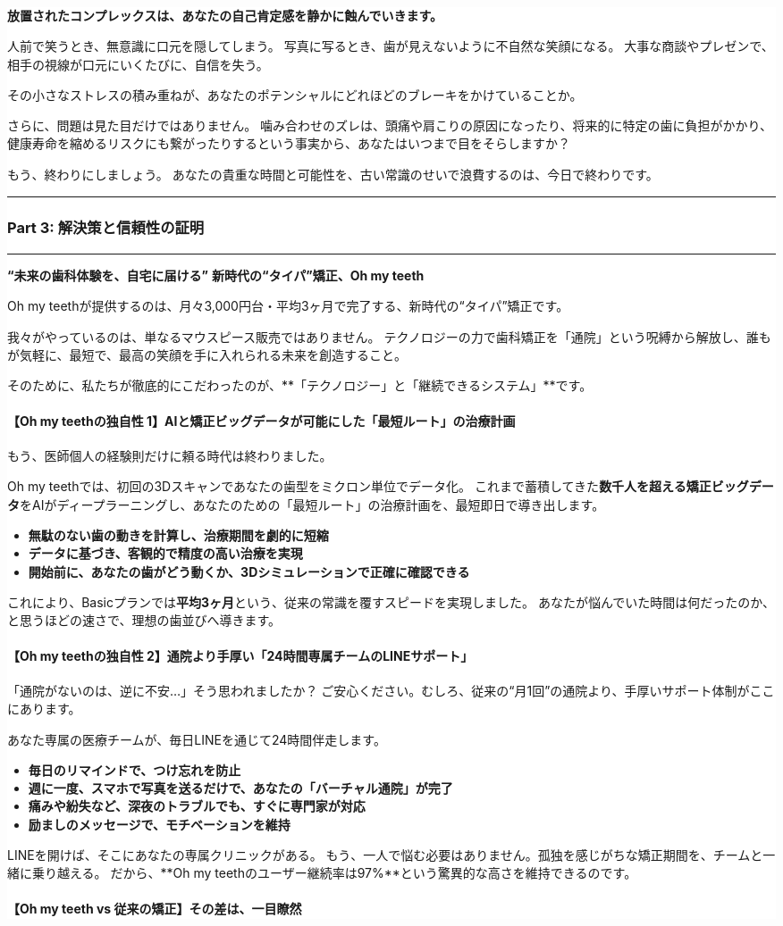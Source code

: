 **放置されたコンプレックスは、あなたの自己肯定感を静かに蝕んでいきます。**

人前で笑うとき、無意識に口元を隠してしまう。
写真に写るとき、歯が見えないように不自然な笑顔になる。
大事な商談やプレゼンで、相手の視線が口元にいくたびに、自信を失う。

その小さなストレスの積み重ねが、あなたのポテンシャルにどれほどのブレーキをかけていることか。

さらに、問題は見た目だけではありません。
噛み合わせのズレは、頭痛や肩こりの原因になったり、将来的に特定の歯に負担がかかり、健康寿命を縮めるリスクにも繋がったりするという事実から、あなたはいつまで目をそらしますか？

もう、終わりにしましょう。
あなたの貴重な時間と可能性を、古い常識のせいで浪費するのは、今日で終わりです。

---
### **Part 3: 解決策と信頼性の証明**
---

**“未来の歯科体験を、自宅に届ける”**
**新時代の“タイパ”矯正、Oh my teeth**

Oh my teethが提供するのは、月々3,000円台・平均3ヶ月で完了する、新時代の“タイパ”矯正です。

我々がやっているのは、単なるマウスピース販売ではありません。
テクノロジーの力で歯科矯正を「通院」という呪縛から解放し、誰もが気軽に、最短で、最高の笑顔を手に入れられる未来を創造すること。

そのために、私たちが徹底的にこだわったのが、**「テクノロジー」と「継続できるシステム」**です。

#### **【Oh my teethの独自性 1】AIと矯正ビッグデータが可能にした「最短ルート」の治療計画**

もう、医師個人の経験則だけに頼る時代は終わりました。

Oh my teethでは、初回の3Dスキャンであなたの歯型をミクロン単位でデータ化。
これまで蓄積してきた**数千人を超える矯正ビッグデータ**をAIがディープラーニングし、あなたのための「最短ルート」の治療計画を、最短即日で導き出します。

*   **無駄のない歯の動きを計算し、治療期間を劇的に短縮**
*   **データに基づき、客観的で精度の高い治療を実現**
*   **開始前に、あなたの歯がどう動くか、3Dシミュレーションで正確に確認できる**

これにより、Basicプランでは**平均3ヶ月**という、従来の常識を覆すスピードを実現しました。
あなたが悩んでいた時間は何だったのか、と思うほどの速さで、理想の歯並びへ導きます。

#### **【Oh my teethの独自性 2】通院より手厚い「24時間専属チームのLINEサポート」**

「通院がないのは、逆に不安…」そう思われましたか？
ご安心ください。むしろ、従来の“月1回”の通院より、手厚いサポート体制がここにあります。

あなた専属の医療チームが、毎日LINEを通じて24時間伴走します。
*   **毎日のリマインドで、つけ忘れを防止**
*   **週に一度、スマホで写真を送るだけで、あなたの「バーチャル通院」が完了**
*   **痛みや紛失など、深夜のトラブルでも、すぐに専門家が対応**
*   **励ましのメッセージで、モチベーションを維持**

LINEを開けば、そこにあなたの専属クリニックがある。
もう、一人で悩む必要はありません。孤独を感じがちな矯正期間を、チームと一緒に乗り越える。
だから、**Oh my teethのユーザー継続率は97%**という驚異的な高さを維持できるのです。

#### **【Oh my teeth vs 従来の矯正】その差は、一目瞭然**
